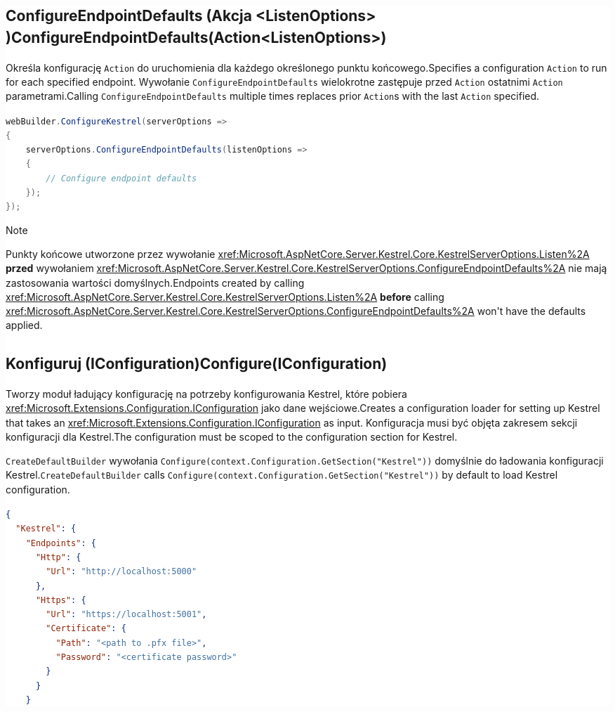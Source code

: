 ## <a name="configureendpointdefaultsactionlistenoptions"></a><span data-ttu-id="04af4-122">ConfigureEndpointDefaults (Akcja \<ListenOptions> )</span><span class="sxs-lookup"><span data-stu-id="04af4-122">ConfigureEndpointDefaults(Action\<ListenOptions>)</span></span>

<span data-ttu-id="04af4-123">Określa konfigurację `Action` do uruchomienia dla każdego określonego punktu końcowego.</span><span class="sxs-lookup"><span data-stu-id="04af4-123">Specifies a configuration `Action` to run for each specified endpoint.</span></span> <span data-ttu-id="04af4-124">Wywołanie `ConfigureEndpointDefaults` wielokrotne zastępuje przed `Action` ostatnimi `Action` parametrami.</span><span class="sxs-lookup"><span data-stu-id="04af4-124">Calling `ConfigureEndpointDefaults` multiple times replaces prior `Action`s with the last `Action` specified.</span></span>

```csharp
webBuilder.ConfigureKestrel(serverOptions =>
{
    serverOptions.ConfigureEndpointDefaults(listenOptions =>
    {
        // Configure endpoint defaults
    });
});
```

> [!NOTE]
> <span data-ttu-id="04af4-125">Punkty końcowe utworzone przez wywołanie <xref:Microsoft.AspNetCore.Server.Kestrel.Core.KestrelServerOptions.Listen%2A> **przed** wywołaniem <xref:Microsoft.AspNetCore.Server.Kestrel.Core.KestrelServerOptions.ConfigureEndpointDefaults%2A> nie mają zastosowania wartości domyślnych.</span><span class="sxs-lookup"><span data-stu-id="04af4-125">Endpoints created by calling <xref:Microsoft.AspNetCore.Server.Kestrel.Core.KestrelServerOptions.Listen%2A> **before** calling <xref:Microsoft.AspNetCore.Server.Kestrel.Core.KestrelServerOptions.ConfigureEndpointDefaults%2A> won't have the defaults applied.</span></span>

## <a name="configureiconfiguration"></a><span data-ttu-id="04af4-126">Konfiguruj (IConfiguration)</span><span class="sxs-lookup"><span data-stu-id="04af4-126">Configure(IConfiguration)</span></span>

<span data-ttu-id="04af4-127">Tworzy moduł ładujący konfigurację na potrzeby konfigurowania Kestrel, które pobiera <xref:Microsoft.Extensions.Configuration.IConfiguration> jako dane wejściowe.</span><span class="sxs-lookup"><span data-stu-id="04af4-127">Creates a configuration loader for setting up Kestrel that takes an <xref:Microsoft.Extensions.Configuration.IConfiguration> as input.</span></span> <span data-ttu-id="04af4-128">Konfiguracja musi być objęta zakresem sekcji konfiguracji dla Kestrel.</span><span class="sxs-lookup"><span data-stu-id="04af4-128">The configuration must be scoped to the configuration section for Kestrel.</span></span>

<span data-ttu-id="04af4-129">`CreateDefaultBuilder` wywołania `Configure(context.Configuration.GetSection("Kestrel"))` domyślnie do ładowania konfiguracji Kestrel.</span><span class="sxs-lookup"><span data-stu-id="04af4-129">`CreateDefaultBuilder` calls `Configure(context.Configuration.GetSection("Kestrel"))` by default to load Kestrel configuration.</span></span>

```json
{
  "Kestrel": {
    "Endpoints": {
      "Http": {
        "Url": "http://localhost:5000"
      },
      "Https": {
        "Url": "https://localhost:5001",
        "Certificate": {
          "Path": "<path to .pfx file>",
          "Password": "<certificate password>"
        }
      }
    }
```